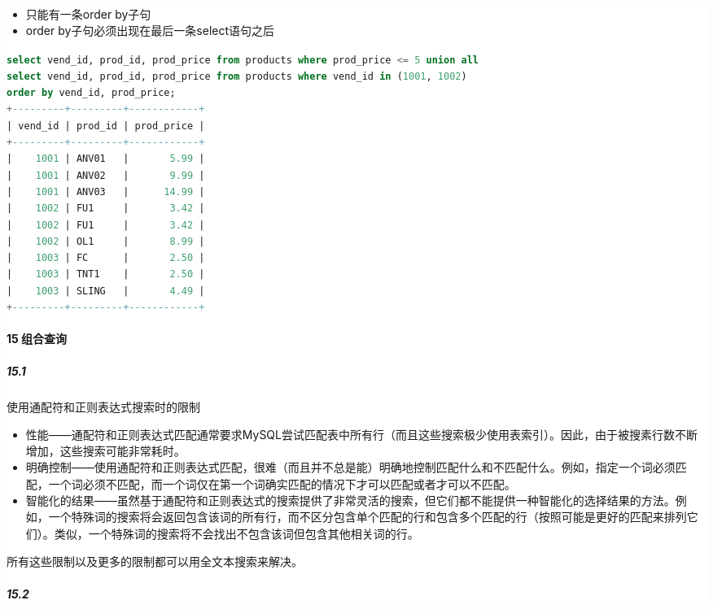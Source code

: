 * 只能有一条order by子句
* order by子句必须出现在最后一条select语句之后

```sql
select vend_id, prod_id, prod_price from products where prod_price <= 5 union all
select vend_id, prod_id, prod_price from products where vend_id in (1001, 1002)
order by vend_id, prod_price;
+---------+---------+------------+
| vend_id | prod_id | prod_price |
+---------+---------+------------+
|    1001 | ANV01   |       5.99 |
|    1001 | ANV02   |       9.99 |
|    1001 | ANV03   |      14.99 |
|    1002 | FU1     |       3.42 |
|    1002 | FU1     |       3.42 |
|    1002 | OL1     |       8.99 |
|    1003 | FC      |       2.50 |
|    1003 | TNT1    |       2.50 |
|    1003 | SLING   |       4.49 |
+---------+---------+------------+
```

#### 15 组合查询
##### 15.1 
使用通配符和正则表达式搜索时的限制
- 性能——通配符和正则表达式匹配通常要求MySQL尝试匹配表中所有行（而且这些搜索极少使用表索引）。因此，由于被搜素行数不断增加，这些搜索可能非常耗时。
- 明确控制——使用通配符和正则表达式匹配，很难（而且并不总是能）明确地控制匹配什么和不匹配什么。例如，指定一个词必须匹配，一个词必须不匹配，而一个词仅在第一个词确实匹配的情况下才可以匹配或者才可以不匹配。
- 智能化的结果——虽然基于通配符和正则表达式的搜索提供了非常灵活的搜索，但它们都不能提供一种智能化的选择结果的方法。例如，一个特殊词的搜索将会返回包含该词的所有行，而不区分包含单个匹配的行和包含多个匹配的行（按照可能是更好的匹配来排列它们）。类似，一个特殊词的搜索将不会找出不包含该词但包含其他相关词的行。

所有这些限制以及更多的限制都可以用全文本搜索来解决。

##### 15.2

